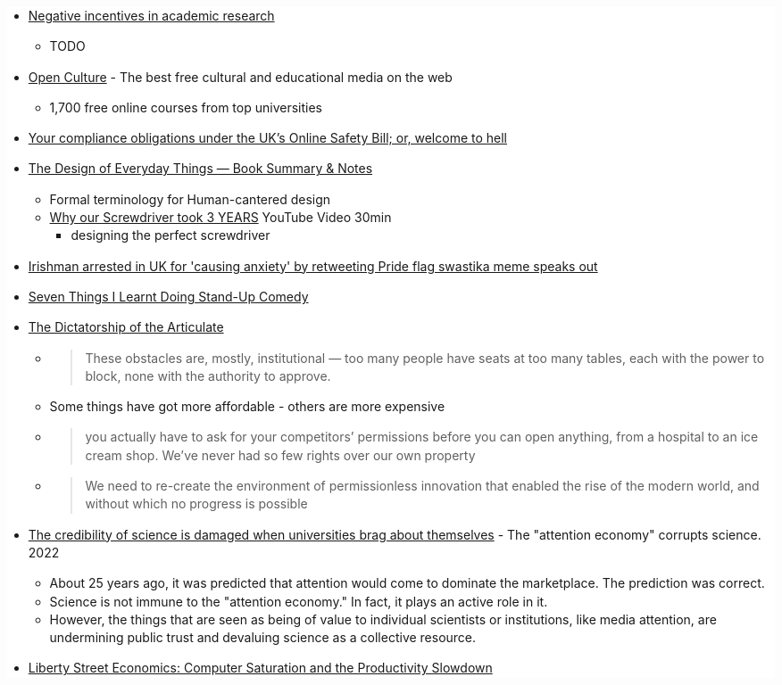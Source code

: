 * [Negative incentives in academic research](https://lemire.me/blog/2022/07/21/negative-incentives-in-academic-research/)
    * TODO

* [Open Culture](https://www.openculture.com/freeonlinecourses) - The best free cultural and educational media on the web
    * 1,700 free online courses from top universities

* [Your compliance obligations under the UK’s Online Safety Bill; or, welcome to hell](https://webdevlaw.uk/2022/07/11/your-compliance-obligations-under-the-uks-online-safety-bill/#)
* [The Design of Everyday Things — Book Summary & Notes](https://elvischidera.com/2022-06-24-design-everyday-things)
    * Formal terminology for Human-cantered design
    * [Why our Screwdriver took 3 YEARS](https://www.youtube.com/watch?v=2K5Gqp1cEcM) YouTube Video 30min
        * designing the perfect screwdriver
* [Irishman arrested in UK for 'causing anxiety' by retweeting Pride flag swastika meme speaks out](https://www.irishmirror.ie/news/irish-news/irishman-arrested-uk-causing-anxiety-27639423)
* [Seven Things I Learnt Doing Stand-Up Comedy](https://michaelgv.uk/posts/2022/08/seven-things-i-learnt-doing-stand-up-comedy/)

* [The Dictatorship of the Articulate](https://florentcrivello.com/index.php/2022/09/01/the-dictatorship-of-the-articulate/)
    * > These obstacles are, mostly, institutional — too many people have seats at too many tables, each with the power to block, none with the authority to approve.
    * Some things have got more affordable - others are more expensive
    * > you actually have to ask for your competitors’ permissions before you can open anything, from a hospital to an ice cream shop. We’ve never had so few rights over our own property
    * > We need to re-create the environment of permissionless innovation that enabled the rise of the modern world, and without which no progress is possible

* [The credibility of science is damaged when universities brag about themselves](https://bigthink.com/the-present/attention-economy-science-damaged/) - The "attention economy" corrupts science. 2022
    * About 25 years ago, it was predicted that attention would come to dominate the marketplace. The prediction was correct. 
    * Science is not immune to the "attention economy." In fact, it plays an active role in it. 
    * However, the things that are seen as being of value to individual scientists or institutions, like media attention, are undermining public trust and devaluing science as a collective resource.

* [Liberty Street Economics:  Computer Saturation and the Productivity Slowdown](https://libertystreeteconomics.newyorkfed.org/2022/10/computer-saturation-and-the-productivity-slowdown/)